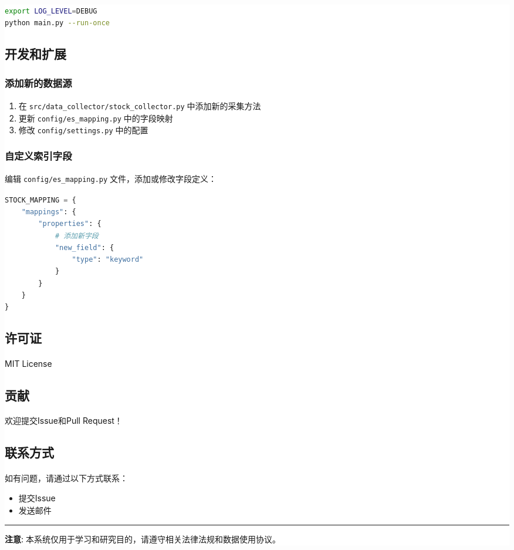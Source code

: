 ```bash
export LOG_LEVEL=DEBUG
python main.py --run-once
```

## 开发和扩展

### 添加新的数据源

1. 在 `src/data_collector/stock_collector.py` 中添加新的采集方法
2. 更新 `config/es_mapping.py` 中的字段映射
3. 修改 `config/settings.py` 中的配置

### 自定义索引字段

编辑 `config/es_mapping.py` 文件，添加或修改字段定义：

```python
STOCK_MAPPING = {
    "mappings": {
        "properties": {
            # 添加新字段
            "new_field": {
                "type": "keyword"
            }
        }
    }
}
```

## 许可证

MIT License

## 贡献

欢迎提交Issue和Pull Request！

## 联系方式

如有问题，请通过以下方式联系：

- 提交Issue
- 发送邮件

---

**注意**: 本系统仅用于学习和研究目的，请遵守相关法律法规和数据使用协议。